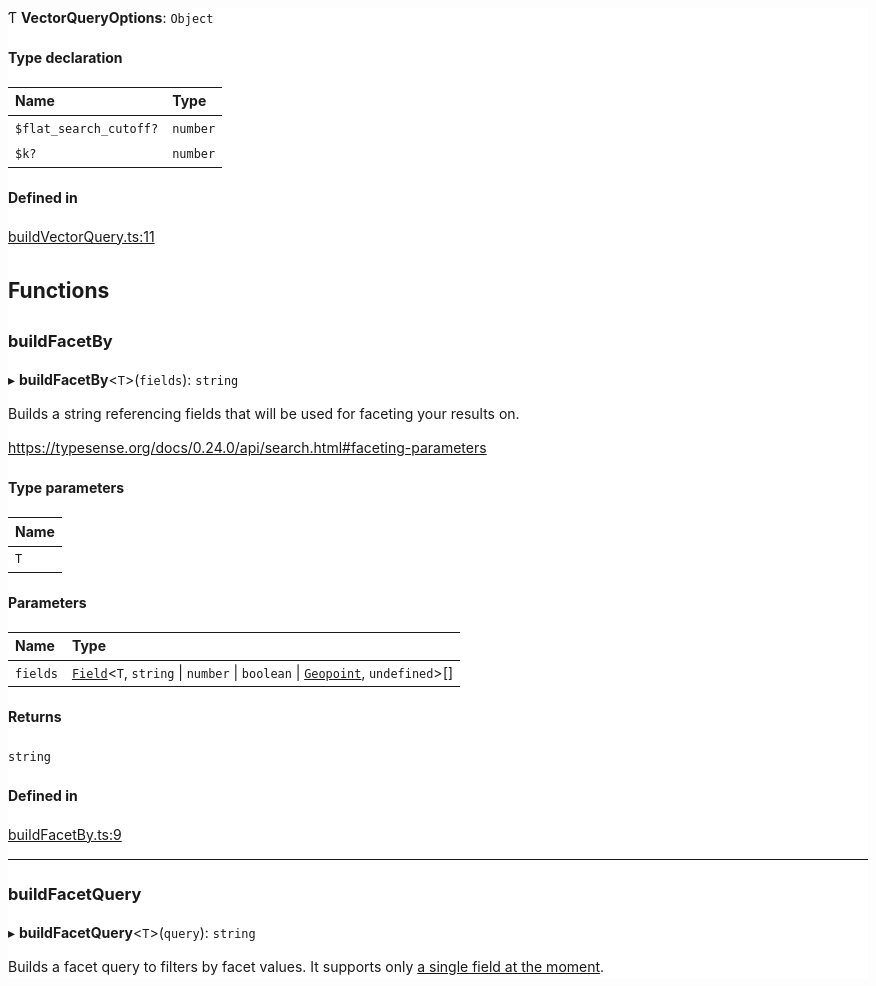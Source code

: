 Ƭ **VectorQueryOptions**: `Object`

#### Type declaration

| Name | Type |
| :------ | :------ |
| `$flat_search_cutoff?` | `number` |
| `$k?` | `number` |

#### Defined in

[buildVectorQuery.ts:11](https://github.com/igrek8/typesense-utils/blob/f98f4b8/src/buildVectorQuery.ts#L11)

## Functions

### buildFacetBy

▸ **buildFacetBy**<`T`\>(`fields`): `string`

Builds a string referencing fields that will be used for faceting your results on.

https://typesense.org/docs/0.24.0/api/search.html#faceting-parameters

#### Type parameters

| Name |
| :------ |
| `T` |

#### Parameters

| Name | Type |
| :------ | :------ |
| `fields` | [`Field`](modules.md#field)<`T`, `string` \| `number` \| `boolean` \| [`Geopoint`](modules.md#geopoint), `undefined`\>[] |

#### Returns

`string`

#### Defined in

[buildFacetBy.ts:9](https://github.com/igrek8/typesense-utils/blob/f98f4b8/src/buildFacetBy.ts#L9)

___

### buildFacetQuery

▸ **buildFacetQuery**<`T`\>(`query`): `string`

Builds a facet query to filters by facet values. It supports only [a single field at the moment](https://github.com/typesense/typesense/issues/590).
